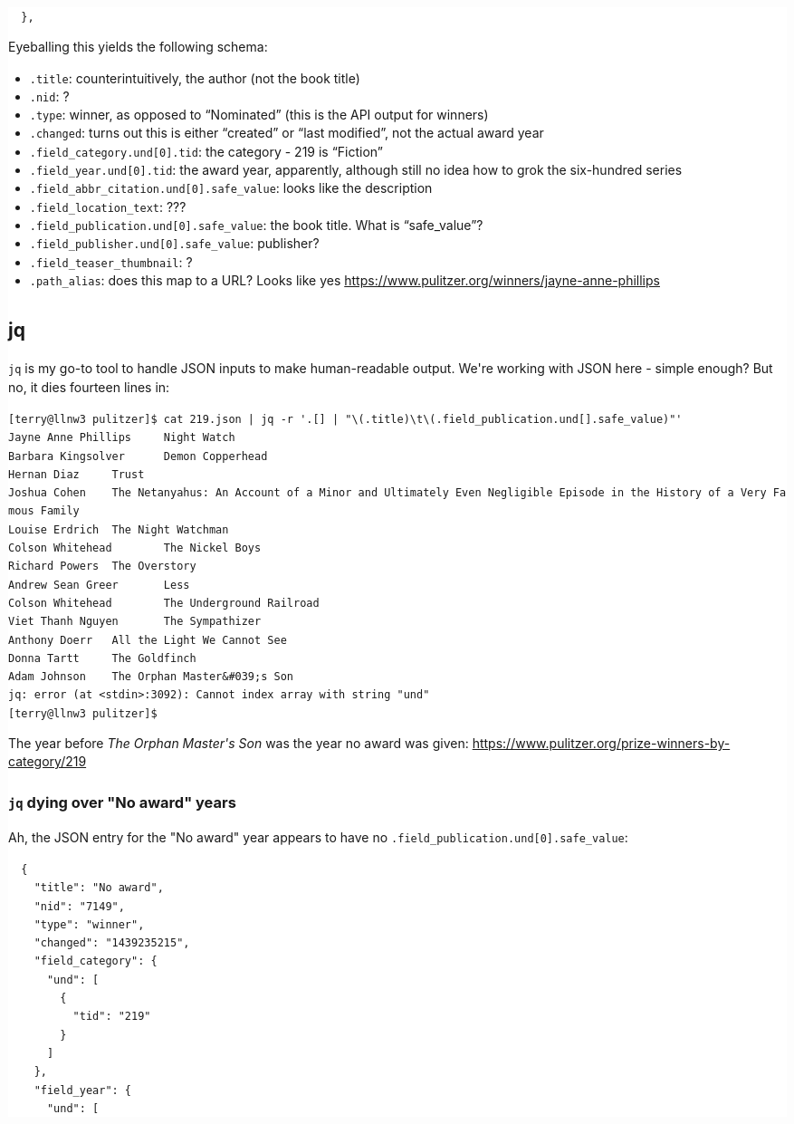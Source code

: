 ```
  },
```
Eyeballing this yields the following schema:
* `.title`: counterintuitively, the author (not the book title)
* `.nid`: ?
* `.type`: winner, as opposed to “Nominated” (this is the API output for winners)
* `.changed`: turns out this is either “created” or “last modified”, not the actual award year
* `.field_category.und[0].tid`: the category - 219 is “Fiction”
* `.field_year.und[0].tid`: the award year, apparently, although still no idea how to grok the six-hundred series
* `.field_abbr_citation.und[0].safe_value`: looks like the description
* `.field_location_text`: ???
* `.field_publication.und[0].safe_value`: the book title.  What is “safe_value”?
* `.field_publisher.und[0].safe_value`: publisher?
* `.field_teaser_thumbnail`: ?
* `.path_alias`: does this map to a URL? Looks like yes https://www.pulitzer.org/winners/jayne-anne-phillips

## jq
`jq` is my go-to tool to handle JSON inputs to make human-readable output.  We're working with JSON here - simple enough?  But no, it dies fourteen lines in:
```
[terry@llnw3 pulitzer]$ cat 219.json | jq -r '.[] | "\(.title)\t\(.field_publication.und[].safe_value)"'
Jayne Anne Phillips     Night Watch
Barbara Kingsolver      Demon Copperhead
Hernan Diaz     Trust
Joshua Cohen    The Netanyahus: An Account of a Minor and Ultimately Even Negligible Episode in the History of a Very Famous Family
Louise Erdrich  The Night Watchman
Colson Whitehead        The Nickel Boys
Richard Powers  The Overstory
Andrew Sean Greer       Less
Colson Whitehead        The Underground Railroad
Viet Thanh Nguyen       The Sympathizer
Anthony Doerr   All the Light We Cannot See
Donna Tartt     The Goldfinch
Adam Johnson    The Orphan Master&#039;s Son
jq: error (at <stdin>:3092): Cannot index array with string "und"
[terry@llnw3 pulitzer]$ 
```

The year before *The Orphan Master's Son* was the year no award was given: https://www.pulitzer.org/prize-winners-by-category/219

### `jq` dying over "No award" years
Ah, the JSON entry for the "No award" year appears to have no `.field_publication.und[0].safe_value`:
```
  {
    "title": "No award",
    "nid": "7149",
    "type": "winner",
    "changed": "1439235215",
    "field_category": {
      "und": [
        {
          "tid": "219"
        }
      ]
    },
    "field_year": {
      "und": [
```